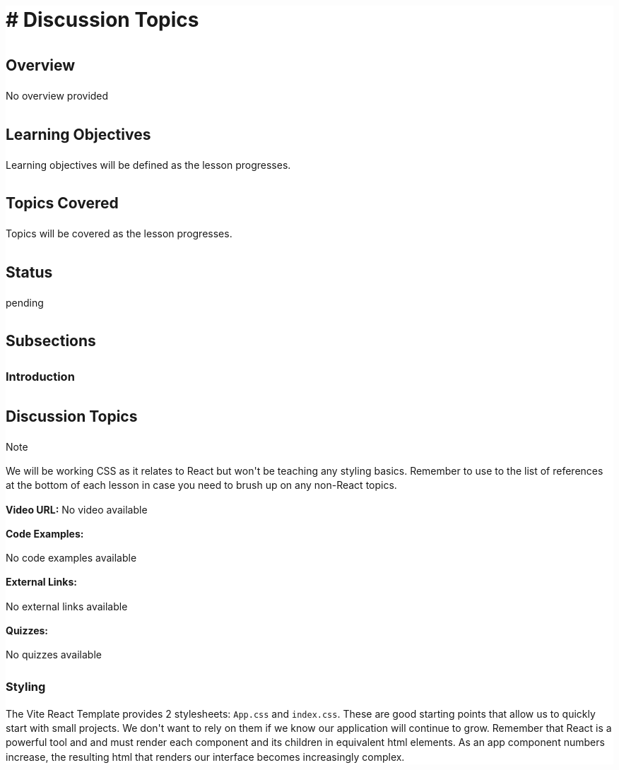 # # Discussion Topics

## Overview

No overview provided

## Learning Objectives

Learning objectives will be defined as the lesson progresses.

## Topics Covered

Topics will be covered as the lesson progresses.

## Status

pending





## Subsections

### Introduction

## Discussion Topics

> [!note]
> We will be working CSS as it relates to React but won't be teaching any styling basics. Remember to use to the list of references at the bottom of each lesson in case you need to brush up on any non-React topics.

**Video URL:** No video available

**Code Examples:**

No code examples available

**External Links:**

No external links available

**Quizzes:**

No quizzes available

### Styling

The Vite React Template provides 2 stylesheets: `App.css` and `index.css`. These are good starting points that allow us to quickly start with small projects. We don't want to rely on them if we know our application will continue to grow. Remember that React is a powerful tool and and must render each component and its children in equivalent html elements. As an app component numbers increase, the resulting html that renders our interface becomes increasingly complex.
